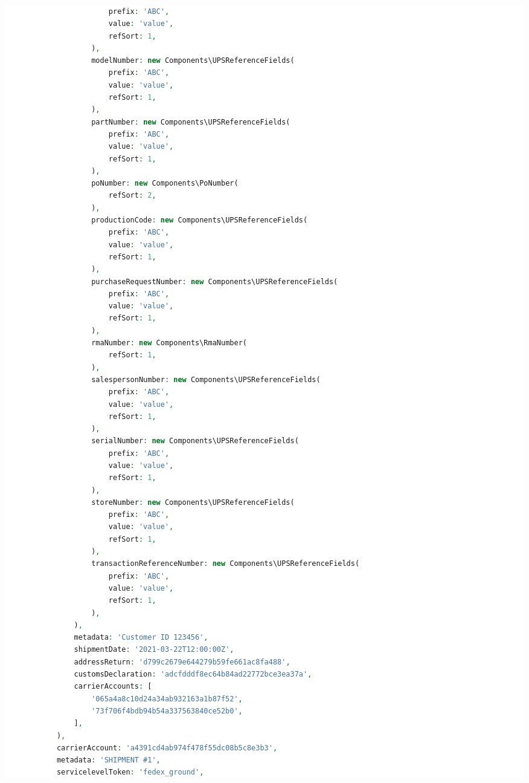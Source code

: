 ```php
                        prefix: 'ABC',
                        value: 'value',
                        refSort: 1,
                    ),
                    modelNumber: new Components\UPSReferenceFields(
                        prefix: 'ABC',
                        value: 'value',
                        refSort: 1,
                    ),
                    partNumber: new Components\UPSReferenceFields(
                        prefix: 'ABC',
                        value: 'value',
                        refSort: 1,
                    ),
                    poNumber: new Components\PoNumber(
                        refSort: 2,
                    ),
                    productionCode: new Components\UPSReferenceFields(
                        prefix: 'ABC',
                        value: 'value',
                        refSort: 1,
                    ),
                    purchaseRequestNumber: new Components\UPSReferenceFields(
                        prefix: 'ABC',
                        value: 'value',
                        refSort: 1,
                    ),
                    rmaNumber: new Components\RmaNumber(
                        refSort: 1,
                    ),
                    salespersonNumber: new Components\UPSReferenceFields(
                        prefix: 'ABC',
                        value: 'value',
                        refSort: 1,
                    ),
                    serialNumber: new Components\UPSReferenceFields(
                        prefix: 'ABC',
                        value: 'value',
                        refSort: 1,
                    ),
                    storeNumber: new Components\UPSReferenceFields(
                        prefix: 'ABC',
                        value: 'value',
                        refSort: 1,
                    ),
                    transactionReferenceNumber: new Components\UPSReferenceFields(
                        prefix: 'ABC',
                        value: 'value',
                        refSort: 1,
                    ),
                ),
                metadata: 'Customer ID 123456',
                shipmentDate: '2021-03-22T12:00:00Z',
                addressReturn: 'd799c2679e644279b59fe661ac8fa488',
                customsDeclaration: 'adcfdddf8ec64b84ad22772bce3ea37a',
                carrierAccounts: [
                    '065a4a8c10d24a34ab932163a1b87f52',
                    '73f706f4bdb94b54a337563840ce52b0',
                ],
            ),
            carrierAccount: 'a4391cd4ab974f478f55dc08b5c8e3b3',
            metadata: 'SHIPMENT #1',
            servicelevelToken: 'fedex_ground',
```